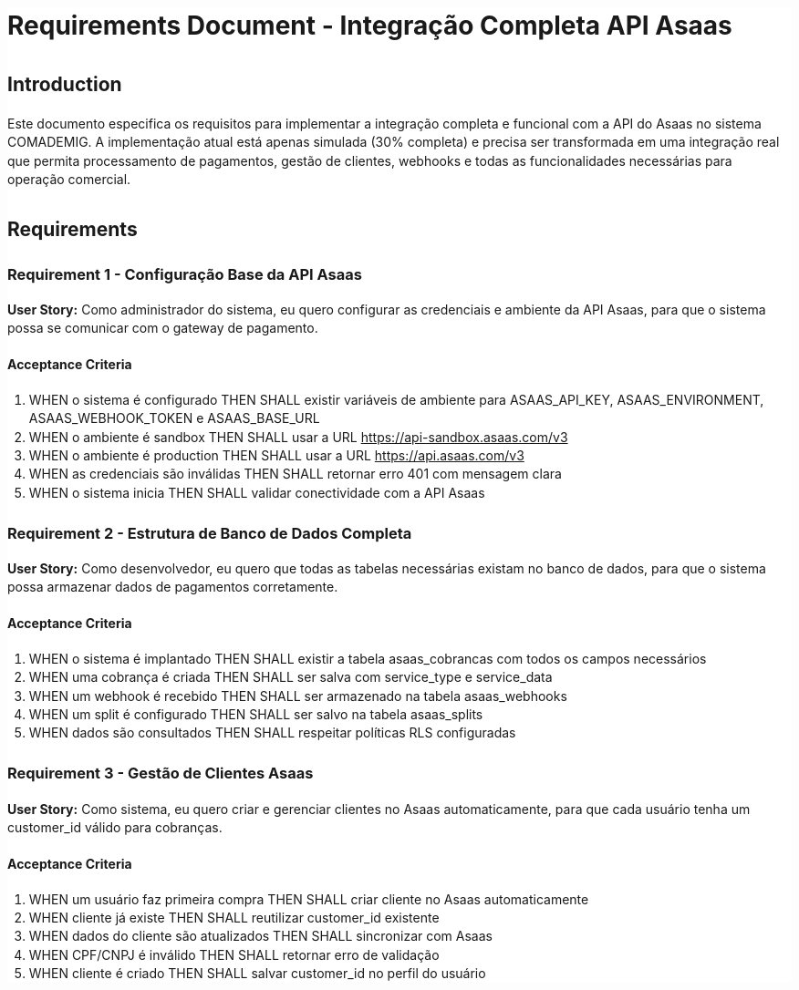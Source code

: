 # Requirements Document - Integração Completa API Asaas

## Introduction

Este documento especifica os requisitos para implementar a integração completa e funcional com a API do Asaas no sistema COMADEMIG. A implementação atual está apenas simulada (30% completa) e precisa ser transformada em uma integração real que permita processamento de pagamentos, gestão de clientes, webhooks e todas as funcionalidades necessárias para operação comercial.

## Requirements

### Requirement 1 - Configuração Base da API Asaas

**User Story:** Como administrador do sistema, eu quero configurar as credenciais e ambiente da API Asaas, para que o sistema possa se comunicar com o gateway de pagamento.

#### Acceptance Criteria

1. WHEN o sistema é configurado THEN SHALL existir variáveis de ambiente para ASAAS_API_KEY, ASAAS_ENVIRONMENT, ASAAS_WEBHOOK_TOKEN e ASAAS_BASE_URL
2. WHEN o ambiente é sandbox THEN SHALL usar a URL https://api-sandbox.asaas.com/v3
3. WHEN o ambiente é production THEN SHALL usar a URL https://api.asaas.com/v3
4. WHEN as credenciais são inválidas THEN SHALL retornar erro 401 com mensagem clara
5. WHEN o sistema inicia THEN SHALL validar conectividade com a API Asaas

### Requirement 2 - Estrutura de Banco de Dados Completa

**User Story:** Como desenvolvedor, eu quero que todas as tabelas necessárias existam no banco de dados, para que o sistema possa armazenar dados de pagamentos corretamente.

#### Acceptance Criteria

1. WHEN o sistema é implantado THEN SHALL existir a tabela asaas_cobrancas com todos os campos necessários
2. WHEN uma cobrança é criada THEN SHALL ser salva com service_type e service_data
3. WHEN um webhook é recebido THEN SHALL ser armazenado na tabela asaas_webhooks
4. WHEN um split é configurado THEN SHALL ser salvo na tabela asaas_splits
5. WHEN dados são consultados THEN SHALL respeitar políticas RLS configuradas

### Requirement 3 - Gestão de Clientes Asaas

**User Story:** Como sistema, eu quero criar e gerenciar clientes no Asaas automaticamente, para que cada usuário tenha um customer_id válido para cobranças.

#### Acceptance Criteria

1. WHEN um usuário faz primeira compra THEN SHALL criar cliente no Asaas automaticamente
2. WHEN cliente já existe THEN SHALL reutilizar customer_id existente
3. WHEN dados do cliente são atualizados THEN SHALL sincronizar com Asaas
4. WHEN CPF/CNPJ é inválido THEN SHALL retornar erro de validação
5. WHEN cliente é criado THEN SHALL salvar customer_id no perfil do usuário

